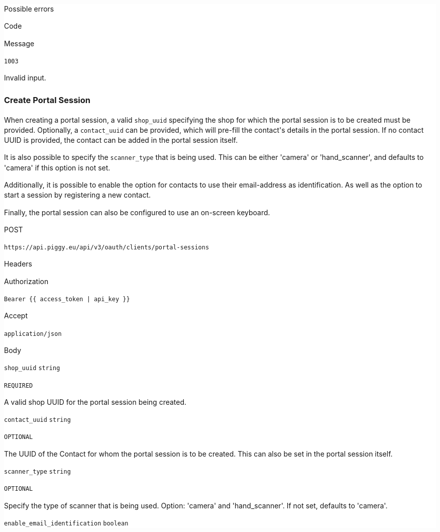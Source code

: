 Possible errors

Code

Message

`1003`

Invalid input.

### Create Portal Session

When creating a portal session, a valid `shop_uuid` specifying the shop for which the portal session is to be created must be provided. Optionally, a `contact_uuid` can be provided, which will pre-fill the contact's details in the portal session. If no contact UUID is provided, the contact can be added in the portal session itself.

It is also possible to specify the `scanner_type` that is being used. This can be either 'camera' or 'hand\_scanner', and defaults to 'camera' if this option is not set.

Additionally, it is possible to enable the option for contacts to use their email-address as identification. As well as the option to start a session by registering a new contact.

Finally, the portal session can also be configured to use an on-screen keyboard.

POST

`https://api.piggy.eu/api/v3/oauth/clients/portal-sessions`

Headers

Authorization

`Bearer {{ access_token | api_key }}`

Accept

`application/json`

Body

`shop_uuid` `string`

`REQUIRED`

A valid shop UUID for the portal session being created.

`contact_uuid` `string`

`OPTIONAL`

The UUID of the Contact for whom the portal session is to be created. This can also be set in the portal session itself.

`scanner_type` `string`

`OPTIONAL`

Specify the type of scanner that is being used. Option: 'camera' and 'hand\_scanner'. If not set, defaults to 'camera'.

`enable_email_identification` `boolean`
